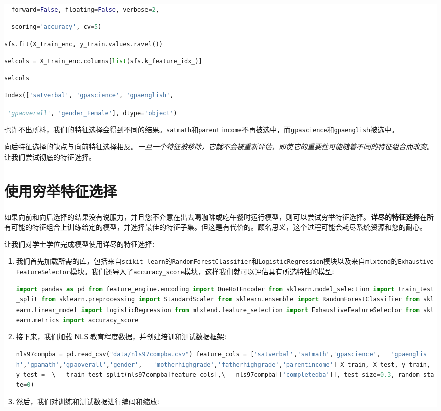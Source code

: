 ```py
  forward=False, floating=False, verbose=2,
```

```py
  scoring='accuracy', cv=5)
```

```py
sfs.fit(X_train_enc, y_train.values.ravel())
```

```py
selcols = X_train_enc.columns[list(sfs.k_feature_idx_)]
```

```py
selcols
```

```py
Index(['satverbal', 'gpascience', 'gpaenglish',
```

```py
 'gpaoverall', 'gender_Female'], dtype='object')
```

也许不出所料，我们的特征选择会得到不同的结果。`satmath`和`parentincome`不再被选中，而`gpascience`和`gpaenglish`被选中。

向后特征选择的缺点与向前特征选择相反。*一旦一个特征被移除，它就不会被重新评估，即使它的重要性可能随着不同的特征组合而改变*。让我们尝试彻底的特征选择。

# 使用穷举特征选择

如果向前和向后选择的结果没有说服力，并且您不介意在出去喝咖啡或吃午餐时运行模型，则可以尝试穷举特征选择。**详尽的特征选择**在所有可能的特征组合上训练给定的模型，并选择最佳的特征子集。但这是有代价的。顾名思义，这个过程可能会耗尽系统资源和您的耐心。

让我们对学士学位完成模型使用详尽的特征选择:

1.  我们首先加载所需的库，包括来自`scikit-learn`的`RandomForestClassifier`和`LogisticRegression`模块以及来自`mlxtend`的`ExhaustiveFeatureSelector`模块。我们还导入了`accuracy_score`模块，这样我们就可以评估具有所选特性的模型:

    ```py
    import pandas as pd from feature_engine.encoding import OneHotEncoder from sklearn.model_selection import train_test_split from sklearn.preprocessing import StandardScaler from sklearn.ensemble import RandomForestClassifier from sklearn.linear_model import LogisticRegression from mlxtend.feature_selection import ExhaustiveFeatureSelector from sklearn.metrics import accuracy_score
    ```

2.  接下来，我们加载 NLS 教育程度数据，并创建培训和测试数据框架:

    ```py
    nls97compba = pd.read_csv("data/nls97compba.csv") feature_cols = ['satverbal','satmath','gpascience',   'gpaenglish','gpamath','gpaoverall','gender',   'motherhighgrade','fatherhighgrade','parentincome'] X_train, X_test, y_train, y_test =  \   train_test_split(nls97compba[feature_cols],\   nls97compba[['completedba']], test_size=0.3, random_state=0)
    ```

3.  然后，我们对训练和测试数据进行编码和缩放:
